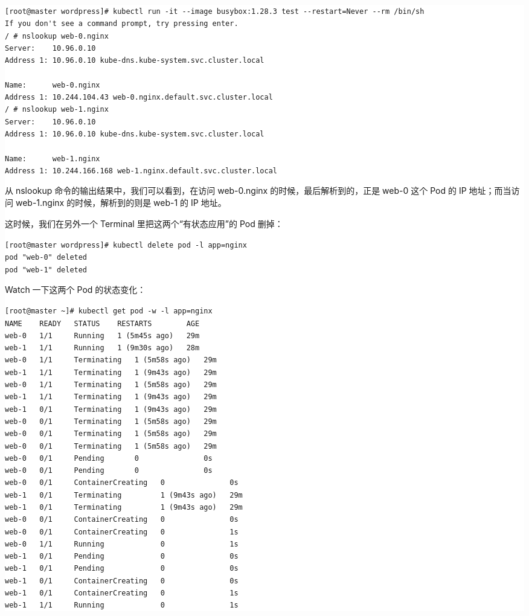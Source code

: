 ~~~shell
[root@master wordpress]# kubectl run -it --image busybox:1.28.3 test --restart=Never --rm /bin/sh
If you don't see a command prompt, try pressing enter.
/ # nslookup web-0.nginx
Server:    10.96.0.10
Address 1: 10.96.0.10 kube-dns.kube-system.svc.cluster.local

Name:      web-0.nginx
Address 1: 10.244.104.43 web-0.nginx.default.svc.cluster.local
/ # nslookup web-1.nginx
Server:    10.96.0.10
Address 1: 10.96.0.10 kube-dns.kube-system.svc.cluster.local

Name:      web-1.nginx
Address 1: 10.244.166.168 web-1.nginx.default.svc.cluster.local
~~~

从 nslookup 命令的输出结果中，我们可以看到，在访问 web-0.nginx 的时候，最后解析到的，正是 web-0 这个 Pod 的 IP 地址；而当访问 web-1.nginx 的时候，解析到的则是 web-1 的 IP 地址。

这时候，我们在另外一个 Terminal 里把这两个“有状态应用”的 Pod 删掉：

~~~shell
[root@master wordpress]# kubectl delete pod -l app=nginx
pod "web-0" deleted
pod "web-1" deleted
~~~

 Watch 一下这两个 Pod 的状态变化：

~~~shell
[root@master ~]# kubectl get pod -w -l app=nginx
NAME    READY   STATUS    RESTARTS        AGE
web-0   1/1     Running   1 (5m45s ago)   29m
web-1   1/1     Running   1 (9m30s ago)   28m
web-0   1/1     Terminating   1 (5m58s ago)   29m
web-1   1/1     Terminating   1 (9m43s ago)   29m
web-0   1/1     Terminating   1 (5m58s ago)   29m
web-1   1/1     Terminating   1 (9m43s ago)   29m
web-1   0/1     Terminating   1 (9m43s ago)   29m
web-0   0/1     Terminating   1 (5m58s ago)   29m
web-0   0/1     Terminating   1 (5m58s ago)   29m
web-0   0/1     Terminating   1 (5m58s ago)   29m
web-0   0/1     Pending       0               0s
web-0   0/1     Pending       0               0s
web-0   0/1     ContainerCreating   0               0s
web-1   0/1     Terminating         1 (9m43s ago)   29m
web-1   0/1     Terminating         1 (9m43s ago)   29m
web-0   0/1     ContainerCreating   0               0s
web-0   0/1     ContainerCreating   0               1s
web-0   1/1     Running             0               1s
web-1   0/1     Pending             0               0s
web-1   0/1     Pending             0               0s
web-1   0/1     ContainerCreating   0               0s
web-1   0/1     ContainerCreating   0               1s
web-1   1/1     Running             0               1s
~~~
